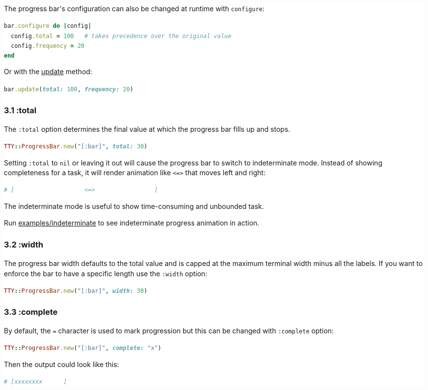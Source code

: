 The progress bar's configuration can also be changed at runtime with `configure`:

```ruby
bar.configure do |config|
  config.total = 100   # takes precedence over the original value
  config.frequency = 20
end
```

Or with the [update](#27-update) method:

```ruby
bar.update(total: 100, frequency: 20)
```

### 3.1 :total

The `:total` option determines the final value at which the progress bar fills up and stops.

```ruby
TTY::ProgressBar.new("[:bar]", total: 30)
```

Setting `:total` to `nil` or leaving it out will cause the progress bar to switch to indeterminate mode. Instead of showing completeness for a task, it will render animation like `<=>` that moves left and right:

```ruby
# [                    <=>                 ]
```

The indeterminate mode is useful to show time-consuming and unbounded task.

Run [examples/indeterminate](https://github.com/piotrmurach/tty-progressbar/blob/master/examples/indeterminate.rb) to see indeterminate progress animation in action.

### 3.2 :width

The progress bar width defaults to the total value and is capped at the maximum terminal width minus all the labels. If you want to enforce the bar to have a specific length use the `:width` option:

```ruby
TTY::ProgressBar.new("[:bar]", width: 30)
```

### 3.3 :complete

By default, the `=` character is used to mark progression but this can be changed with `:complete` option:

```ruby
TTY::ProgressBar.new("[:bar]", complete: "x")
```

Then the output could look like this:

```ruby
# [xxxxxxxx      ]
```


[gitter]: https://gitter.im/piotrmurach/tty
[gem]: http://badge.fury.io/rb/tty-progressbar
[gh_actions_ci]: https://github.com/piotrmurach/tty-progressbar/actions?query=workflow%3ACI
[appveyor]: https://ci.appveyor.com/project/piotrmurach/tty-progressbar
[codeclimate]: https://codeclimate.com/github/piotrmurach/tty-progressbar/maintainability
[coverage]: https://coveralls.io/github/piotrmurach/tty-progressbar
[inchpages]: http://inch-ci.org/github/piotrmurach/tty-progressbar